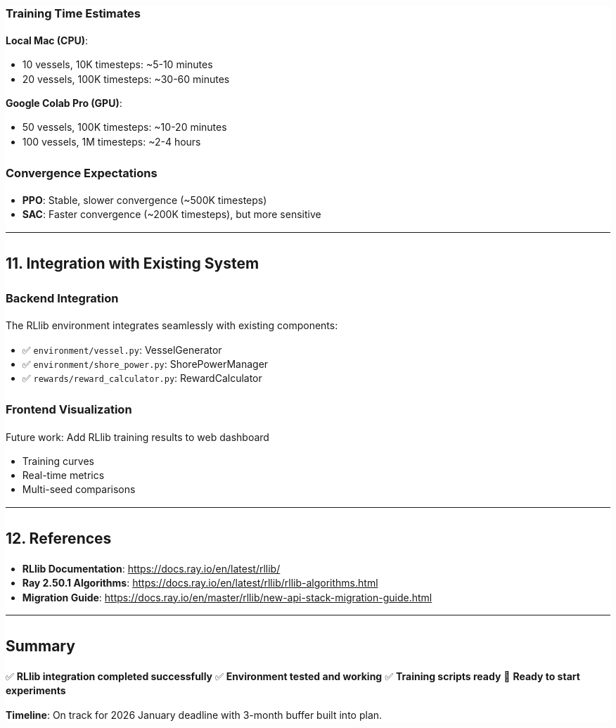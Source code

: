 ### Training Time Estimates

**Local Mac (CPU)**:
- 10 vessels, 10K timesteps: ~5-10 minutes
- 20 vessels, 100K timesteps: ~30-60 minutes

**Google Colab Pro (GPU)**:
- 50 vessels, 100K timesteps: ~10-20 minutes
- 100 vessels, 1M timesteps: ~2-4 hours

### Convergence Expectations
- **PPO**: Stable, slower convergence (~500K timesteps)
- **SAC**: Faster convergence (~200K timesteps), but more sensitive

---

## 11. Integration with Existing System

### Backend Integration
The RLlib environment integrates seamlessly with existing components:
- ✅ `environment/vessel.py`: VesselGenerator
- ✅ `environment/shore_power.py`: ShorePowerManager
- ✅ `rewards/reward_calculator.py`: RewardCalculator

### Frontend Visualization
Future work: Add RLlib training results to web dashboard
- Training curves
- Real-time metrics
- Multi-seed comparisons

---

## 12. References

- **RLlib Documentation**: https://docs.ray.io/en/latest/rllib/
- **Ray 2.50.1 Algorithms**: https://docs.ray.io/en/latest/rllib/rllib-algorithms.html
- **Migration Guide**: https://docs.ray.io/en/master/rllib/new-api-stack-migration-guide.html

---

## Summary

✅ **RLlib integration completed successfully**
✅ **Environment tested and working**
✅ **Training scripts ready**
🚀 **Ready to start experiments**

**Timeline**: On track for 2026 January deadline with 3-month buffer built into plan.
